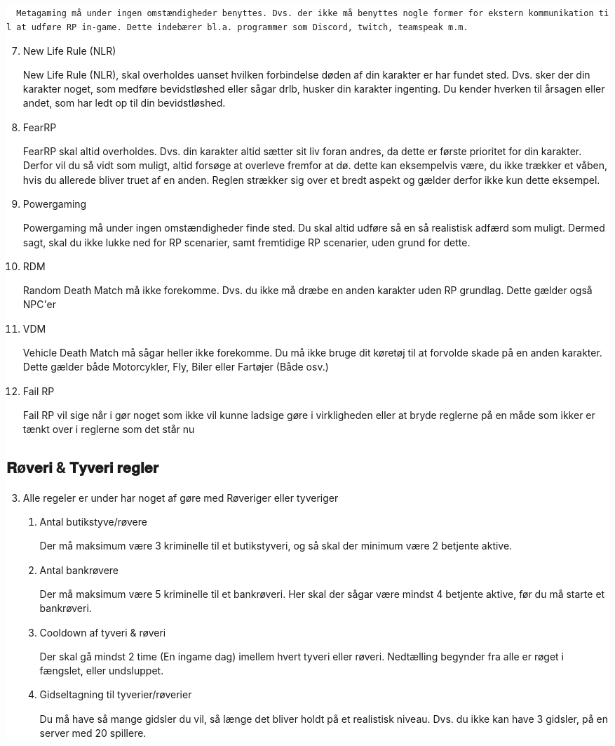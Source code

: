       Metagaming må under ingen omstændigheder benyttes. Dvs. der ikke må benyttes nogle former for ekstern kommunikation til at udføre RP in-game. Dette indebærer bl.a. programmer som Discord, twitch, teamspeak m.m.

   7. New Life Rule (NLR)
   
      New Life Rule (NLR), skal overholdes uanset hvilken forbindelse døden af din karakter er har fundet sted. Dvs. sker der din karakter noget, som medføre bevidstløshed eller sågar drlb, husker din karakter ingenting. Du kender hverken til årsagen eller andet, som har ledt op til din bevidstløshed.
   
   8. FearRP
   
      FearRP skal altid overholdes. Dvs. din karakter altid sætter sit liv foran andres, da dette er første prioritet for din karakter. Derfor vil du så vidt som muligt, altid forsøge at overleve fremfor at dø. dette kan eksempelvis være, du ikke trækker et våben, hvis du allerede bliver truet af en anden. Reglen strækker sig over et bredt aspekt og gælder derfor ikke kun dette eksempel.
   
   9. Powergaming
   
      Powergaming må under ingen omstændigheder finde sted. Du skal altid udføre så en så realistisk adfærd som muligt. Dermed sagt, skal du ikke lukke ned for RP scenarier, samt fremtidige RP scenarier, uden grund for dette.
   
   10. RDM
   
       Random Death Match må ikke forekomme. Dvs. du ikke må dræbe en anden karakter uden RP grundlag. Dette gælder også NPC'er

   11. VDM
   
       Vehicle Death Match må sågar heller ikke forekomme. Du må ikke bruge dit køretøj til at forvolde skade på en anden karakter. Dette gælder både Motorcykler, Fly, Biler eller Fartøjer (Både osv.)
   
   12. Fail RP
   
       Fail RP vil sige når i gør noget som ikke vil kunne ladsige gøre i virkligheden eller at bryde reglerne på en måde som ikker er tænkt over i reglerne som det står nu
   

## 𝐑ø𝐯𝐞𝐫𝐢 & 𝐓𝐲𝐯𝐞𝐫𝐢 𝐫𝐞𝐠𝐥𝐞𝐫
3. Alle regeler er under har noget af gøre med Røveriger eller tyveriger
   1. Antal butikstyve/røvere
      
      Der må maksimum være 3 kriminelle til et butikstyveri, og så skal der minimum være 2 betjente aktive.

   2. Antal bankrøvere
   
      Der må maksimum være 5 kriminelle til et bankrøveri. Her skal der sågar være mindst 4 betjente aktive, før du må starte et bankrøveri.

   3. Cooldown af tyveri & røveri
   
      Der skal gå mindst 2 time (En ingame dag) imellem hvert tyveri eller røveri. Nedtælling begynder fra alle er røget i fængslet, eller undsluppet.

   4. Gidseltagning til tyverier/røverier
   
      Du må have så mange gidsler du vil, så længe det bliver holdt på et realistisk niveau. Dvs. du ikke kan have 3 gidsler, på en server med 20 spillere.
   